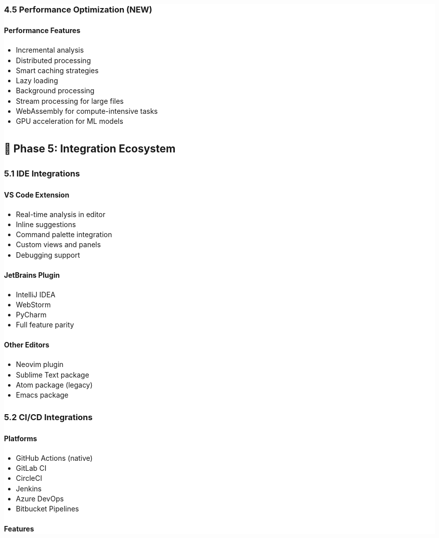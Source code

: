 ### 4.5 Performance Optimization (NEW)

#### **Performance Features**

- Incremental analysis
- Distributed processing
- Smart caching strategies
- Lazy loading
- Background processing
- Stream processing for large files
- WebAssembly for compute-intensive tasks
- GPU acceleration for ML models

## 🎯 Phase 5: Integration Ecosystem

### 5.1 IDE Integrations

#### **VS Code Extension**

- Real-time analysis in editor
- Inline suggestions
- Command palette integration
- Custom views and panels
- Debugging support

#### **JetBrains Plugin**

- IntelliJ IDEA
- WebStorm
- PyCharm
- Full feature parity

#### **Other Editors**

- Neovim plugin
- Sublime Text package
- Atom package (legacy)
- Emacs package

### 5.2 CI/CD Integrations

#### **Platforms**

- GitHub Actions (native)
- GitLab CI
- CircleCI
- Jenkins
- Azure DevOps
- Bitbucket Pipelines

#### **Features**

